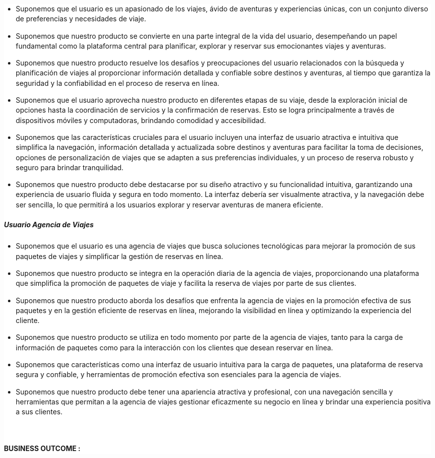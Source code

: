* Suponemos que el usuario es un apasionado de los viajes, ávido de aventuras y experiencias únicas, con un conjunto diverso de preferencias y necesidades de viaje.

* Suponemos que nuestro producto se convierte en una parte integral de la vida del usuario, desempeñando un papel fundamental como la plataforma central para planificar, explorar y reservar sus emocionantes viajes y aventuras.

* Suponemos que nuestro producto resuelve los desafíos y preocupaciones del usuario relacionados con la búsqueda y planificación de viajes al proporcionar información detallada y confiable sobre destinos y aventuras, al tiempo que garantiza la seguridad y la confiabilidad en el proceso de reserva en línea.

* Suponemos que el usuario aprovecha nuestro producto en diferentes etapas de su viaje, desde la exploración inicial de opciones hasta la coordinación de servicios y la confirmación de reservas. Esto se logra principalmente a través de dispositivos móviles y computadoras, brindando comodidad y accesibilidad.

* Suponemos que las características cruciales para el usuario incluyen una interfaz de usuario atractiva e intuitiva que simplifica la navegación, información detallada y actualizada sobre destinos y aventuras para facilitar la toma de decisiones, opciones de personalización de viajes que se adapten a sus preferencias individuales, y un proceso de reserva robusto y seguro para brindar tranquilidad.

* Suponemos que nuestro producto debe destacarse por su diseño atractivo y su funcionalidad intuitiva, garantizando una experiencia de usuario fluida y segura en todo momento. La interfaz debería ser visualmente atractiva, y la navegación debe ser sencilla, lo que permitirá a los usuarios explorar y reservar aventuras de manera eficiente.


##### Usuario Agencia de Viajes

* Suponemos que el usuario es una agencia de viajes que busca soluciones tecnológicas para mejorar la promoción de sus paquetes de viajes y simplificar la gestión de reservas en línea.

* Suponemos que nuestro producto se integra en la operación diaria de la agencia de viajes, proporcionando una plataforma que simplifica la promoción de paquetes de viaje y facilita la reserva de viajes por parte de sus clientes.

* Suponemos que nuestro producto aborda los desafíos que enfrenta la agencia de viajes en la promoción efectiva de sus paquetes y en la gestión eficiente de reservas en línea, mejorando la visibilidad en línea y optimizando la experiencia del cliente.

* Suponemos que nuestro producto se utiliza en todo momento por parte de la agencia de viajes, tanto para la carga de información de paquetes como para la interacción con los clientes que desean reservar en línea.

* Suponemos que características como una interfaz de usuario intuitiva para la carga de paquetes, una plataforma de reserva segura y confiable, y herramientas de promoción efectiva son esenciales para la agencia de viajes.

* Suponemos que nuestro producto debe tener una apariencia atractiva y profesional, con una navegación sencilla y herramientas que permitan a la agencia de viajes gestionar eficazmente su negocio en línea y brindar una experiencia positiva a sus clientes.

<br>

####  <strong>BUSINESS OUTCOME :</strong>
